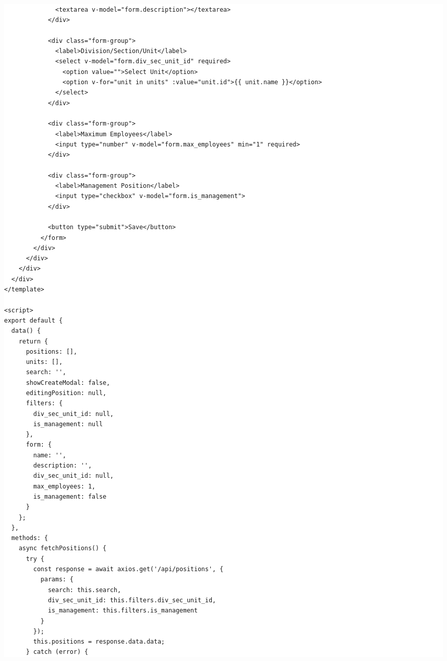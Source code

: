 ```vue
              <textarea v-model="form.description"></textarea>
            </div>
            
            <div class="form-group">
              <label>Division/Section/Unit</label>
              <select v-model="form.div_sec_unit_id" required>
                <option value="">Select Unit</option>
                <option v-for="unit in units" :value="unit.id">{{ unit.name }}</option>
              </select>
            </div>
            
            <div class="form-group">
              <label>Maximum Employees</label>
              <input type="number" v-model="form.max_employees" min="1" required>
            </div>
            
            <div class="form-group">
              <label>Management Position</label>
              <input type="checkbox" v-model="form.is_management">
            </div>
            
            <button type="submit">Save</button>
          </form>
        </div>
      </div>
    </div>
  </div>
</template>

<script>
export default {
  data() {
    return {
      positions: [],
      units: [],
      search: '',
      showCreateModal: false,
      editingPosition: null,
      filters: {
        div_sec_unit_id: null,
        is_management: null
      },
      form: {
        name: '',
        description: '',
        div_sec_unit_id: null,
        max_employees: 1,
        is_management: false
      }
    };
  },
  methods: {
    async fetchPositions() {
      try {
        const response = await axios.get('/api/positions', {
          params: {
            search: this.search,
            div_sec_unit_id: this.filters.div_sec_unit_id,
            is_management: this.filters.is_management
          }
        });
        this.positions = response.data.data;
      } catch (error) {
```